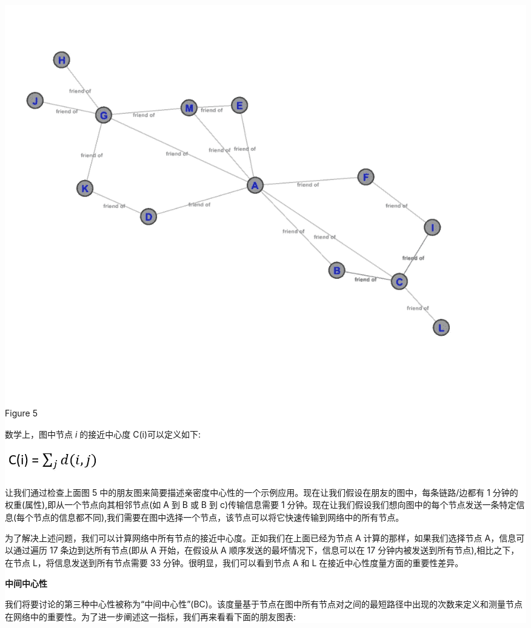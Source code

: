 ![](img/a01159f5d22b0b6b2522b58505d572fb.png)

Figure 5

数学上，图中节点 *i* 的接近中心度 C(i)可以定义如下:

![](img/1dde0842bef1c81e998e6a7b2db402c7.png)

让我们通过检查上面图 5 中的朋友图来简要描述亲密度中心性的一个示例应用。现在让我们假设在朋友的图中，每条链路/边都有 1 分钟的权重(属性),即从一个节点向其相邻节点(如 A 到 B 或 B 到 c)传输信息需要 1 分钟。现在让我们假设我们想向图中的每个节点发送一条特定信息(每个节点的信息都不同),我们需要在图中选择一个节点，该节点可以将它快速传输到网络中的所有节点。

为了解决上述问题，我们可以计算网络中所有节点的接近中心度。正如我们在上面已经为节点 A 计算的那样，如果我们选择节点 A，信息可以通过遍历 17 条边到达所有节点(即从 A 开始，在假设从 A 顺序发送的最坏情况下，信息可以在 17 分钟内被发送到所有节点),相比之下，在节点 L，将信息发送到所有节点需要 33 分钟。很明显，我们可以看到节点 A 和 L 在接近中心性度量方面的重要性差异。

**中间中心性**

我们将要讨论的第三种中心性被称为“中间中心性”(BC)。该度量基于节点在图中所有节点对之间的最短路径中出现的次数来定义和测量节点在网络中的重要性。为了进一步阐述这一指标，我们再来看看下面的朋友图表:
